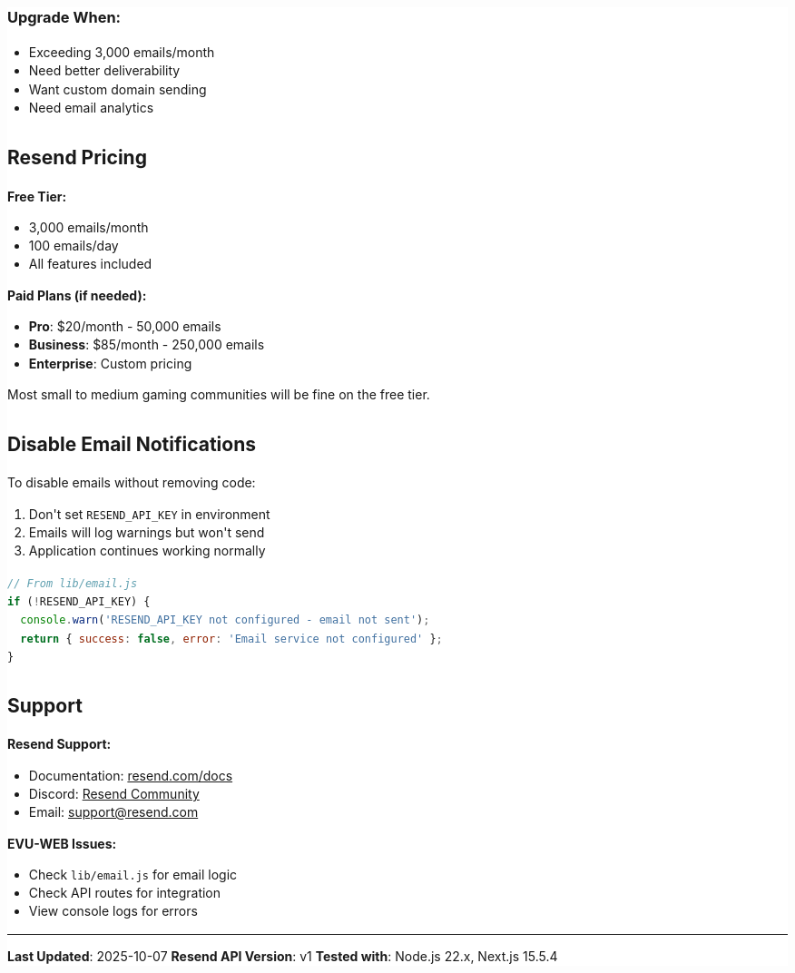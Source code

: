 ### Upgrade When:
- Exceeding 3,000 emails/month
- Need better deliverability
- Want custom domain sending
- Need email analytics

## Resend Pricing

**Free Tier:**
- 3,000 emails/month
- 100 emails/day
- All features included

**Paid Plans (if needed):**
- **Pro**: $20/month - 50,000 emails
- **Business**: $85/month - 250,000 emails
- **Enterprise**: Custom pricing

Most small to medium gaming communities will be fine on the free tier.

## Disable Email Notifications

To disable emails without removing code:

1. Don't set `RESEND_API_KEY` in environment
2. Emails will log warnings but won't send
3. Application continues working normally

```javascript
// From lib/email.js
if (!RESEND_API_KEY) {
  console.warn('RESEND_API_KEY not configured - email not sent');
  return { success: false, error: 'Email service not configured' };
}
```

## Support

**Resend Support:**
- Documentation: [resend.com/docs](https://resend.com/docs)
- Discord: [Resend Community](https://resend.com/discord)
- Email: support@resend.com

**EVU-WEB Issues:**
- Check `lib/email.js` for email logic
- Check API routes for integration
- View console logs for errors

---

**Last Updated**: 2025-10-07
**Resend API Version**: v1
**Tested with**: Node.js 22.x, Next.js 15.5.4
